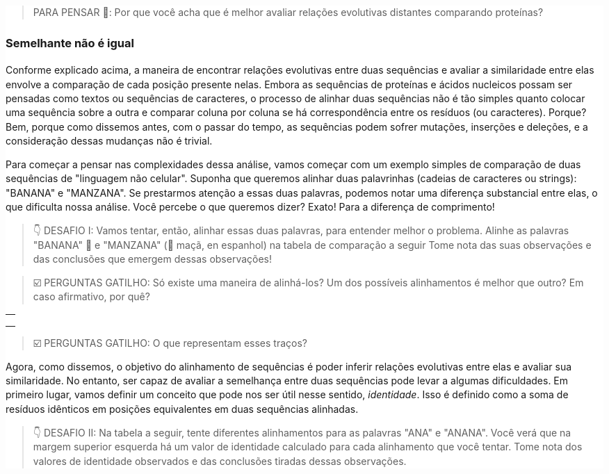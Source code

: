 > PARA PENSAR 🤔: Por que você acha que é melhor avaliar relações evolutivas distantes comparando proteínas?


### Semelhante não é igual


Conforme explicado acima, a maneira de encontrar relações evolutivas entre duas sequências e avaliar a similaridade entre elas envolve a comparação de cada posição presente nelas. Embora as sequências de proteínas e ácidos nucleicos possam ser pensadas como textos ou sequências de caracteres, o processo de alinhar duas sequências não é tão simples quanto colocar uma sequência sobre a outra e comparar coluna por coluna se há correspondência entre os resíduos (ou caracteres). Porque? Bem, porque como dissemos antes, com o passar do tempo, as sequências podem sofrer mutações, inserções e deleções, e a consideração dessas mudanças não é trivial.

Para começar a pensar nas complexidades dessa análise, vamos começar com um exemplo simples de comparação de duas sequências de "linguagem não celular". Suponha que queremos alinhar duas palavrinhas (cadeias de caracteres ou strings): "BANANA" e "MANZANA". Se prestarmos atenção a essas duas palavras, podemos notar uma diferença substancial entre elas, o que dificulta nossa análise. Você percebe o que queremos dizer? Exato! Para a diferença de comprimento!

> 👇 DESAFIO I: Vamos tentar, então, alinhar essas duas palavras, para entender melhor o problema. Alinhe as palavras "BANANA" 🍌 e "MANZANA" (🍎 maçã, en espanhol) na tabela de comparação a seguir
> Tome nota das suas observações e das conclusões que emergem dessas observações!

> ☑️ PERGUNTAS GATILHO: Só existe uma maneira de alinhá-los? Um dos possíveis alinhamentos é melhor que outro? Em caso afirmativo, por quê?

<div class="umi-alignment-card">
  <table class="umi-alignment-table">
    <tr class="umi-alignment-row"  data-align-expected="-BAN-ANA">
      <td class="umi-alignment-word-result"></td>
    </tr>
    <tr class="umi-alignment-row" data-align-expected="M-ANZANA">
      <td class="umi-alignment-word-result"></td>
    </tr>
    <tr class="umi-alignment-results">
      <td class="umi-alignment-general-result"></td>
    </tr>
  </table>

  <div class="umi-alignment-card-results">
    <span class="umi-alignment-card-result"></span>
  </div>
</div>

> ☑️ PERGUNTAS GATILHO: O que representam esses traços?


Agora, como dissemos, o objetivo do alinhamento de sequências é poder inferir relações evolutivas entre elas e avaliar sua similaridade. No entanto, ser capaz de avaliar a semelhança entre duas sequências pode levar a algumas dificuldades. Em primeiro lugar, vamos definir um conceito que pode nos ser útil nesse sentido, _identidade_. Isso é definido como a soma de resíduos idênticos em posições equivalentes em duas sequências alinhadas.

> 👇 DESAFIO II: Na tabela a seguir, tente diferentes alinhamentos para as palavras "ANA" e "ANANA". Você verá que na margem superior esquerda há um valor de identidade calculado para cada alinhamento que você tentar.
> Tome nota dos valores de identidade observados e das conclusões tiradas dessas observações.
